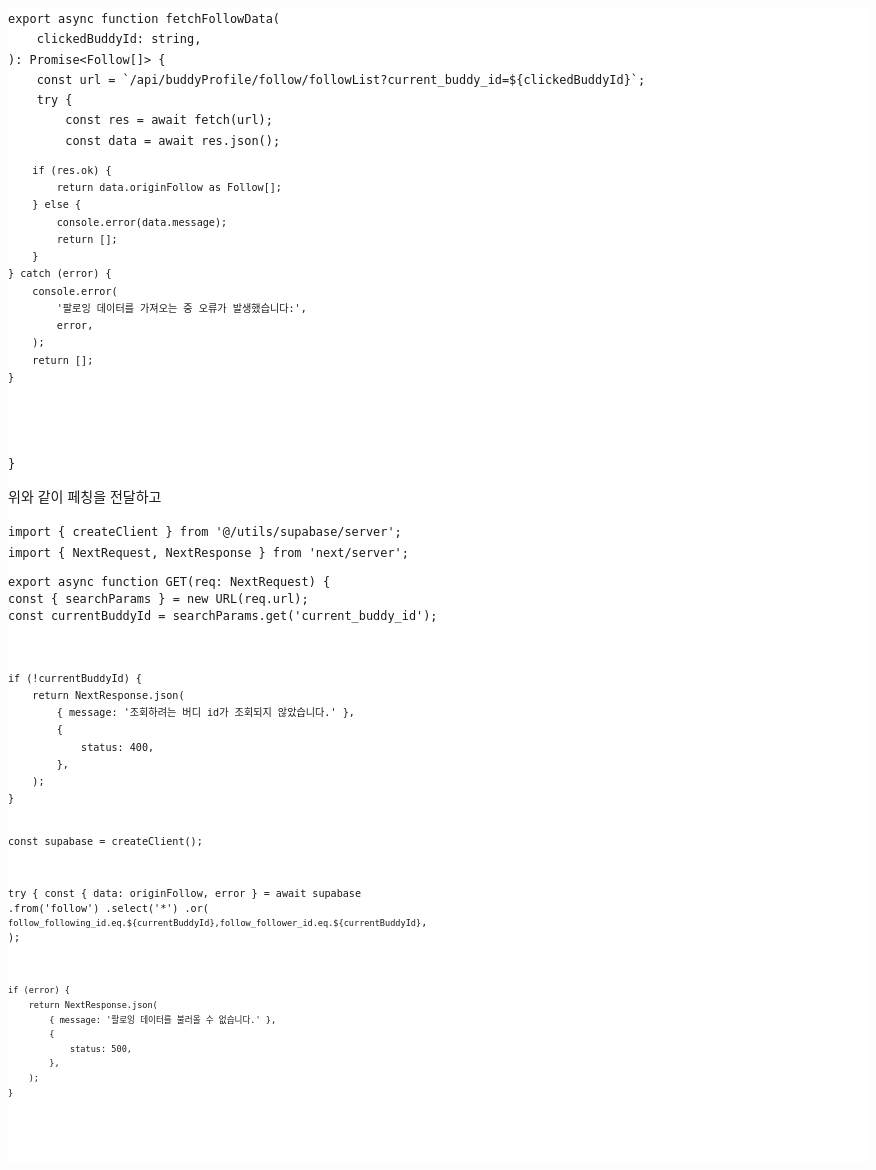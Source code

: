 <pre id="code_1723809762959" class="typescript" data-ke-language="typescript" data-ke-type="codeblock"><code>export async function fetchFollowData(
    clickedBuddyId: string,
): Promise&lt;Follow[]&gt; {
    const url = `/api/buddyProfile/follow/followList?current_buddy_id=${clickedBuddyId}`;
    try {
        const res = await fetch(url);
        const data = await res.json();
<pre><code>    if (res.ok) {
        return data.originFollow as Follow[];
    } else {
        console.error(data.message);
        return [];
    }
} catch (error) {
    console.error(
        '팔로잉 데이터를 가져오는 중 오류가 발생했습니다:',
        error,
    );
    return [];
}
</code></pre>
<p>}</code></pre></p>
<p data-ke-size="size16">위와 같이 페칭을 전달하고</p>
<pre id="code_1723811828223" class="typescript" data-ke-language="typescript" data-ke-type="codeblock"><code>import { createClient } from '@/utils/supabase/server';
import { NextRequest, NextResponse } from 'next/server';
<p>export async function GET(req: NextRequest) {
const { searchParams } = new URL(req.url);
const currentBuddyId = searchParams.get('current_buddy_id');</p>
<pre><code>if (!currentBuddyId) {
    return NextResponse.json(
        { message: '조회하려는 버디 id가 조회되지 않았습니다.' },
        {
            status: 400,
        },
    );
}

const supabase = createClient();

try {
    const { data: originFollow, error } = await supabase
        .from('follow')
        .select('*')
        .or(
            `follow_following_id.eq.${currentBuddyId},follow_follower_id.eq.${currentBuddyId}`,
        );

    if (error) {
        return NextResponse.json(
            { message: '팔로잉 데이터를 불러올 수 없습니다.' },
            {
                status: 500,
            },
        );
    }
